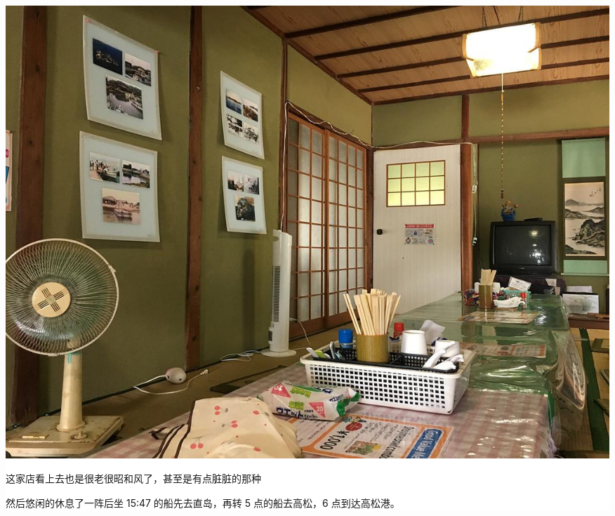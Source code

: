 ![](../../assets/images/setouchi-artfest-5/p63775091.jpg)

这家店看上去也是很老很昭和风了，甚至是有点脏脏的那种

然后悠闲的休息了一阵后坐 15:47 的船先去直岛，再转 5 点的船去高松，6 点到达高松港。
